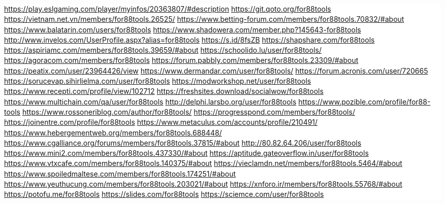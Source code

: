 <a href="https://play.eslgaming.com/player/myinfos/20363807/#description">https://play.eslgaming.com/player/myinfos/20363807/#description</a>
<a href="https://git.qoto.org/for88tools">https://git.qoto.org/for88tools</a>
<a href="https://vietnam.net.vn/members/for88tools.26525/">https://vietnam.net.vn/members/for88tools.26525/</a>
<a href="https://www.betting-forum.com/members/for88tools.70832/#about">https://www.betting-forum.com/members/for88tools.70832/#about</a>
<a href="https://www.balatarin.com/users/for88tools">https://www.balatarin.com/users/for88tools</a>
<a href="https://www.shadowera.com/member.php?145643-for88tools">https://www.shadowera.com/member.php?145643-for88tools</a>
<a href="http://www.invelos.com/UserProfile.aspx?alias=for88tools">http://www.invelos.com/UserProfile.aspx?alias=for88tools</a>
<a href="https://s.id/8fsZB">https://s.id/8fsZB</a>
<a href="https://shapshare.com/for88tools">https://shapshare.com/for88tools</a>
<a href="https://aspiriamc.com/members/for88tools.39659/#about">https://aspiriamc.com/members/for88tools.39659/#about</a>
<a href="https://schoolido.lu/user/for88tools/">https://schoolido.lu/user/for88tools/</a>
<a href="https://agoracom.com/members/for88tools">https://agoracom.com/members/for88tools</a>
<a href="https://forum.pabbly.com/members/for88tools.23309/#about">https://forum.pabbly.com/members/for88tools.23309/#about</a>
<a href="https://peatix.com/user/23964426/view">https://peatix.com/user/23964426/view</a>
<a href="https://www.dermandar.com/user/for88tools/">https://www.dermandar.com/user/for88tools/</a>
<a href="https://forum.acronis.com/user/720665">https://forum.acronis.com/user/720665</a>
<a href="https://sorucevap.sihirlielma.com/user/for88tools">https://sorucevap.sihirlielma.com/user/for88tools</a>
<a href="https://modworkshop.net/user/for88tools">https://modworkshop.net/user/for88tools</a>
<a href="https://www.recepti.com/profile/view/102712">https://www.recepti.com/profile/view/102712</a>
<a href="https://freshsites.download/socialwow/for88tools">https://freshsites.download/socialwow/for88tools</a>
<a href="https://www.multichain.com/qa/user/for88tools">https://www.multichain.com/qa/user/for88tools</a>
<a href="http://delphi.larsbo.org/user/for88tools">http://delphi.larsbo.org/user/for88tools</a>
<a href="https://www.pozible.com/profile/for88-tools">https://www.pozible.com/profile/for88-tools</a>
<a href="https://www.rossoneriblog.com/author/for88tools/">https://www.rossoneriblog.com/author/for88tools/</a>
<a href="https://progresspond.com/members/for88tools/">https://progresspond.com/members/for88tools/</a>
<a href="https://joinentre.com/profile/for88tools">https://joinentre.com/profile/for88tools</a>
<a href="https://www.metaculus.com/accounts/profile/210491/">https://www.metaculus.com/accounts/profile/210491/</a>
<a href="https://www.hebergementweb.org/members/for88tools.688448/">https://www.hebergementweb.org/members/for88tools.688448/</a>
<a href="https://www.cgalliance.org/forums/members/for88tools.37815/#about">https://www.cgalliance.org/forums/members/for88tools.37815/#about</a>
<a href="http://80.82.64.206/user/for88tools">http://80.82.64.206/user/for88tools</a>
<a href="https://www.mini2.com/members/for88tools.437330/#about">https://www.mini2.com/members/for88tools.437330/#about</a>
<a href="https://aptitude.gateoverflow.in/user/for88tools">https://aptitude.gateoverflow.in/user/for88tools</a>
<a href="https://www.vtxcafe.com/members/for88tools.140375/#about">https://www.vtxcafe.com/members/for88tools.140375/#about</a>
<a href="https://vieclamdn.net/members/for88tools.5464/#about">https://vieclamdn.net/members/for88tools.5464/#about</a>
<a href="https://www.spoiledmaltese.com/members/for88tools.174251/#about">https://www.spoiledmaltese.com/members/for88tools.174251/#about</a>
<a href="https://www.yeuthucung.com/members/for88tools.203021/#about">https://www.yeuthucung.com/members/for88tools.203021/#about</a>
<a href="https://xnforo.ir/members/for88tools.55768/#about">https://xnforo.ir/members/for88tools.55768/#about</a>
<a href="https://potofu.me/for88tools">https://potofu.me/for88tools</a>
<a href="https://slides.com/for88tools">https://slides.com/for88tools</a>
<a href="https://sciemce.com/user/for88tools">https://sciemce.com/user/for88tools</a>